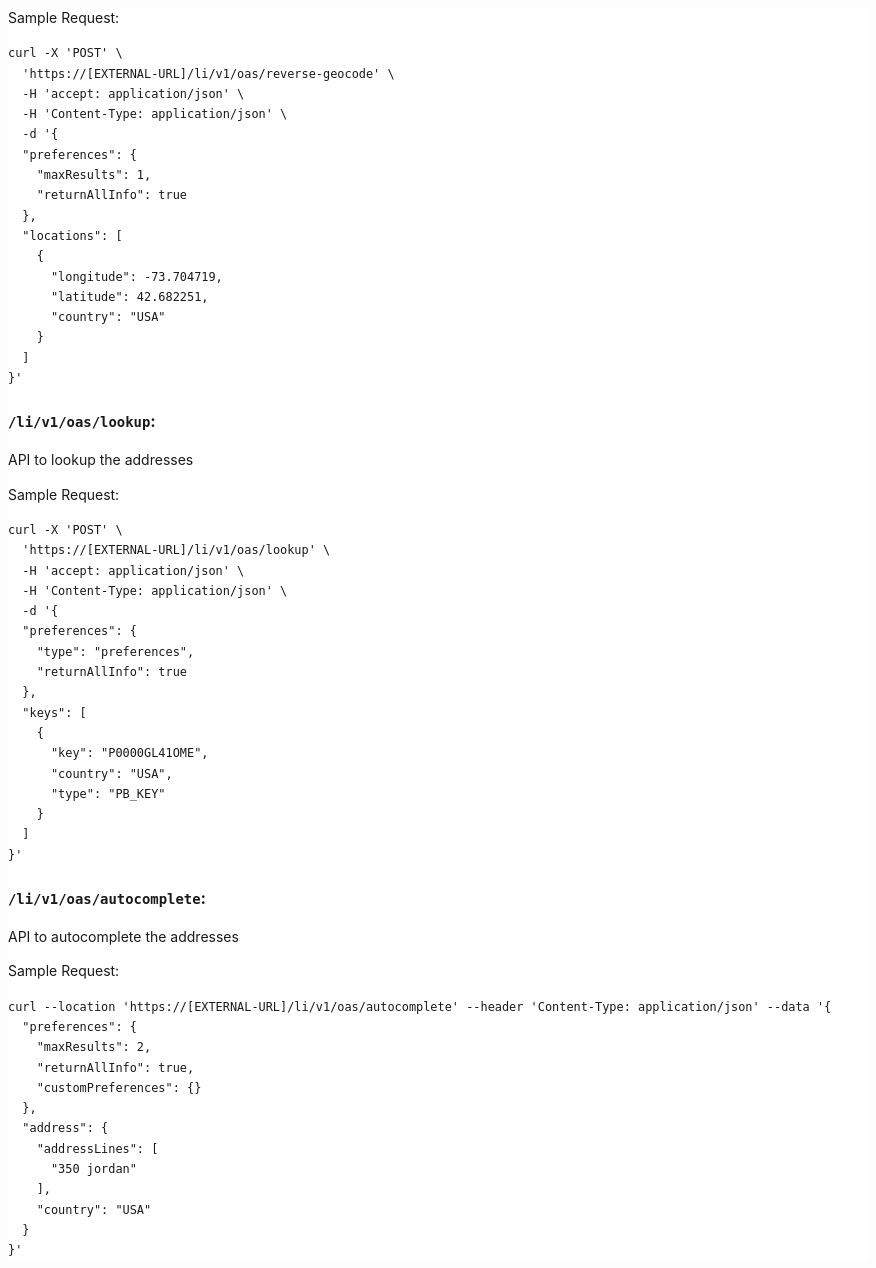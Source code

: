 Sample Request:
```curl
curl -X 'POST' \
  'https://[EXTERNAL-URL]/li/v1/oas/reverse-geocode' \
  -H 'accept: application/json' \
  -H 'Content-Type: application/json' \
  -d '{
  "preferences": {
    "maxResults": 1,
    "returnAllInfo": true
  },
  "locations": [
    {
      "longitude": -73.704719,
      "latitude": 42.682251,
      "country": "USA"
    }
  ]
}'
```


### `/li/v1/oas/lookup`:
API to lookup the addresses

Sample Request:
```curl
curl -X 'POST' \
  'https://[EXTERNAL-URL]/li/v1/oas/lookup' \
  -H 'accept: application/json' \
  -H 'Content-Type: application/json' \
  -d '{
  "preferences": {
    "type": "preferences",
    "returnAllInfo": true
  },
  "keys": [
    {
      "key": "P0000GL41OME",
      "country": "USA",
      "type": "PB_KEY"
    }
  ]
}'
```

### `/li/v1/oas/autocomplete`:
API to autocomplete the addresses

Sample Request:
```curl
curl --location 'https://[EXTERNAL-URL]/li/v1/oas/autocomplete' --header 'Content-Type: application/json' --data '{
  "preferences": {
    "maxResults": 2,
    "returnAllInfo": true,
    "customPreferences": {}
  },
  "address": {
    "addressLines": [
      "350 jordan"
    ],
    "country": "USA"
  }
}'
```